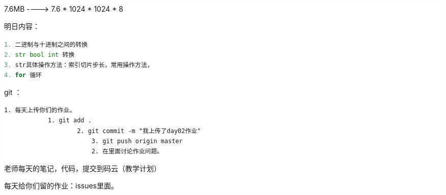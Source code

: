 

7.6MB  ----> 7.6 * 1024 * 1024 * 8

明日内容：

```python
1. 二进制与十进制之间的转换
2. str bool int 转换
3. str具体操作方法：索引切片步长，常用操作方法，
4. for 循环
```

git ：

   	1. 每天上传你们的作业。
              	1. git add .
                    	2. git commit -m "我上传了day02作业"
                          	3. git push origin master 
                        	2. 在里面讨论作业问题。



老师每天的笔记，代码，提交到码云（教学计划）

每天给你们留的作业：issues里面。